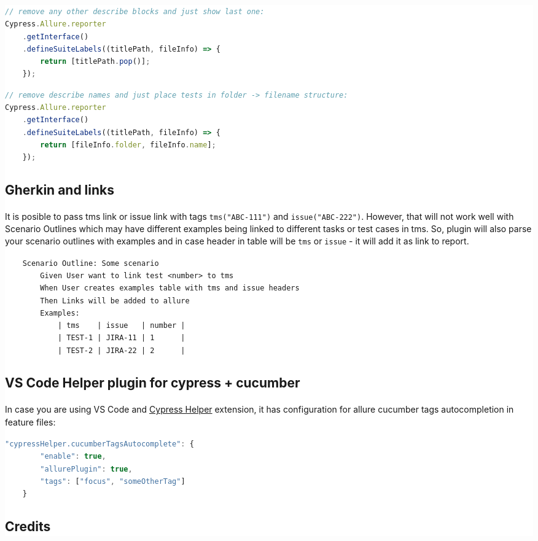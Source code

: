 ```js
// remove any other describe blocks and just show last one:
Cypress.Allure.reporter
    .getInterface()
    .defineSuiteLabels((titlePath, fileInfo) => {
        return [titlePath.pop()];
    });
```

```js
// remove describe names and just place tests in folder -> filename structure:
Cypress.Allure.reporter
    .getInterface()
    .defineSuiteLabels((titlePath, fileInfo) => {
        return [fileInfo.folder, fileInfo.name];
    });
```

## Gherkin and links

It is posible to pass tms link or issue link with tags `tms("ABC-111")` and `issue("ABC-222")`.
However, that will not work well with Scenario Outlines which may have different examples being linked to different tasks or test cases in tms.
So, plugin will also parse your scenario outlines with examples and in case header in table will be `tms` or `issue` - it will add it as link to report.

```gherkin
    Scenario Outline: Some scenario
        Given User want to link test <number> to tms
        When User creates examples table with tms and issue headers
        Then Links will be added to allure
        Examples:
            | tms    | issue   | number |
            | TEST-1 | JIRA-11 | 1      |
            | TEST-2 | JIRA-22 | 2      |
```

## VS Code Helper plugin for cypress + cucumber

In case you are using VS Code and [Cypress Helper](https://marketplace.visualstudio.com/items?itemName=Shelex.vscode-cy-helper) extension, it has configuration for allure cucumber tags autocompletion in feature files:

```js
"cypressHelper.cucumberTagsAutocomplete": {
        "enable": true,
        "allurePlugin": true,
        "tags": ["focus", "someOtherTag"]
    }
```

## Credits


[npm-url]: https://npmjs.com/package/@shelex/cypress-allure-plugin
[gh-image]: https://github.com/Shelex/cypress-allure-plugin/workflows/build/badge.svg?branch=master
[types-path]: ./reporter/index.d.ts
[semantic-image]: https://img.shields.io/badge/%20%20%F0%9F%93%A6%F0%9F%9A%80-semantic--release-e10079.svg
[semantic-url]: https://github.com/semantic-release/semantic-release
[license-image]: https://img.shields.io/badge/License-Apache%202.0-blue.svg
[license-url]: https://opensource.org/licenses/Apache-2.0
[version-image]: https://badgen.net/npm/v/@shelex/cypress-allure-plugin/latest
[downloads-image]: https://badgen.net/npm/dt/@shelex/cypress-allure-plugin